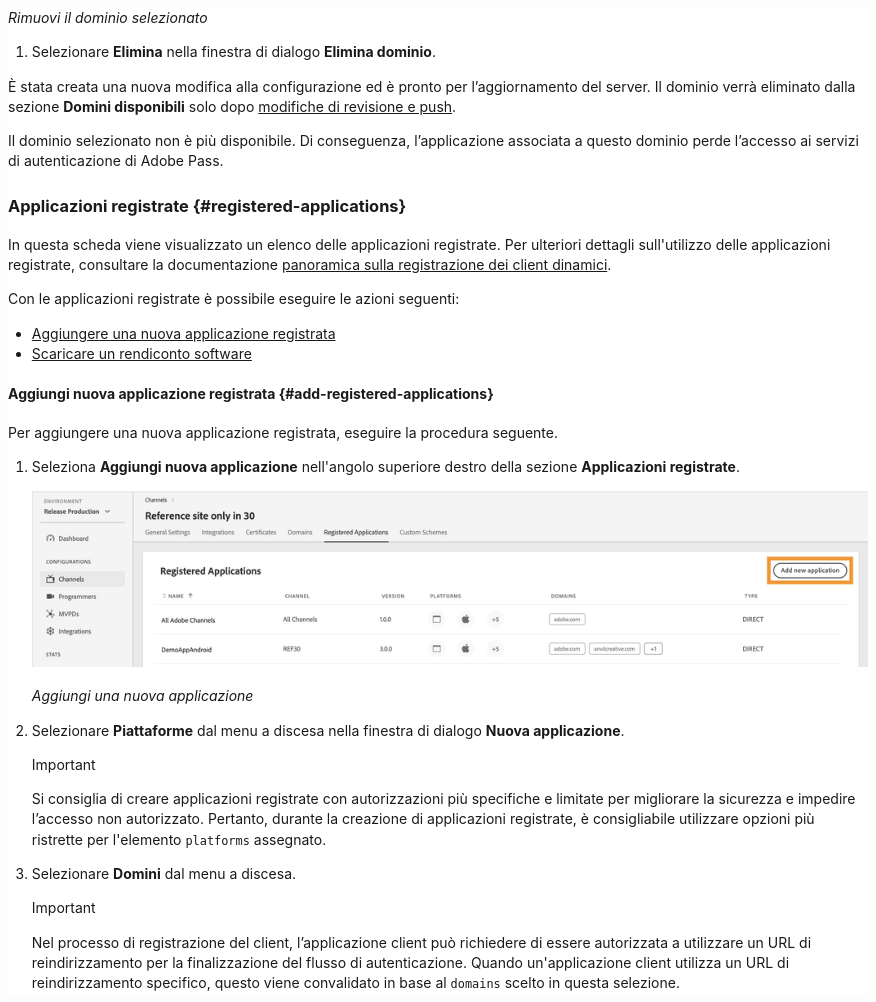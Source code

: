    *Rimuovi il dominio selezionato*

1. Selezionare **Elimina** nella finestra di dialogo **Elimina dominio**.

È stata creata una nuova modifica alla configurazione ed è pronto per l’aggiornamento del server. Il dominio verrà eliminato dalla sezione **Domini disponibili** solo dopo [modifiche di revisione e push](/help/authentication/tve-dashboard/new-tve-dashboard/tve-dashboard-review-push-changes.md).

Il dominio selezionato non è più disponibile. Di conseguenza, l’applicazione associata a questo dominio perde l’accesso ai servizi di autenticazione di Adobe Pass.

### Applicazioni registrate {#registered-applications}

In questa scheda viene visualizzato un elenco delle applicazioni registrate. Per ulteriori dettagli sull&#39;utilizzo delle applicazioni registrate, consultare la documentazione [panoramica sulla registrazione dei client dinamici](../../dcr-api/dynamic-client-registration-overview.md).

Con le applicazioni registrate è possibile eseguire le azioni seguenti:

* [Aggiungere una nuova applicazione registrata](#add-registered-applications)
* [Scaricare un rendiconto software](#download-software-statement)

#### Aggiungi nuova applicazione registrata {#add-registered-applications}

Per aggiungere una nuova applicazione registrata, eseguire la procedura seguente.

1. Seleziona **Aggiungi nuova applicazione** nell&#39;angolo superiore destro della sezione **Applicazioni registrate**.

   ![Aggiungi una nuova applicazione](../../assets/tve-dashboard/new-tve-dashboard/channels/channel-add-new-application-button.png)

   *Aggiungi una nuova applicazione*

1. Selezionare **Piattaforme** dal menu a discesa nella finestra di dialogo **Nuova applicazione**.

   >[!IMPORTANT]
   >
   > Si consiglia di creare applicazioni registrate con autorizzazioni più specifiche e limitate per migliorare la sicurezza e impedire l’accesso non autorizzato. Pertanto, durante la creazione di applicazioni registrate, è consigliabile utilizzare opzioni più ristrette per l&#39;elemento `platforms` assegnato.

1. Selezionare **Domini** dal menu a discesa.

   >[!IMPORTANT]
   >
   > Nel processo di registrazione del client, l’applicazione client può richiedere di essere autorizzata a utilizzare un URL di reindirizzamento per la finalizzazione del flusso di autenticazione. Quando un&#39;applicazione client utilizza un URL di reindirizzamento specifico, questo viene convalidato in base al `domains` scelto in questa selezione.
